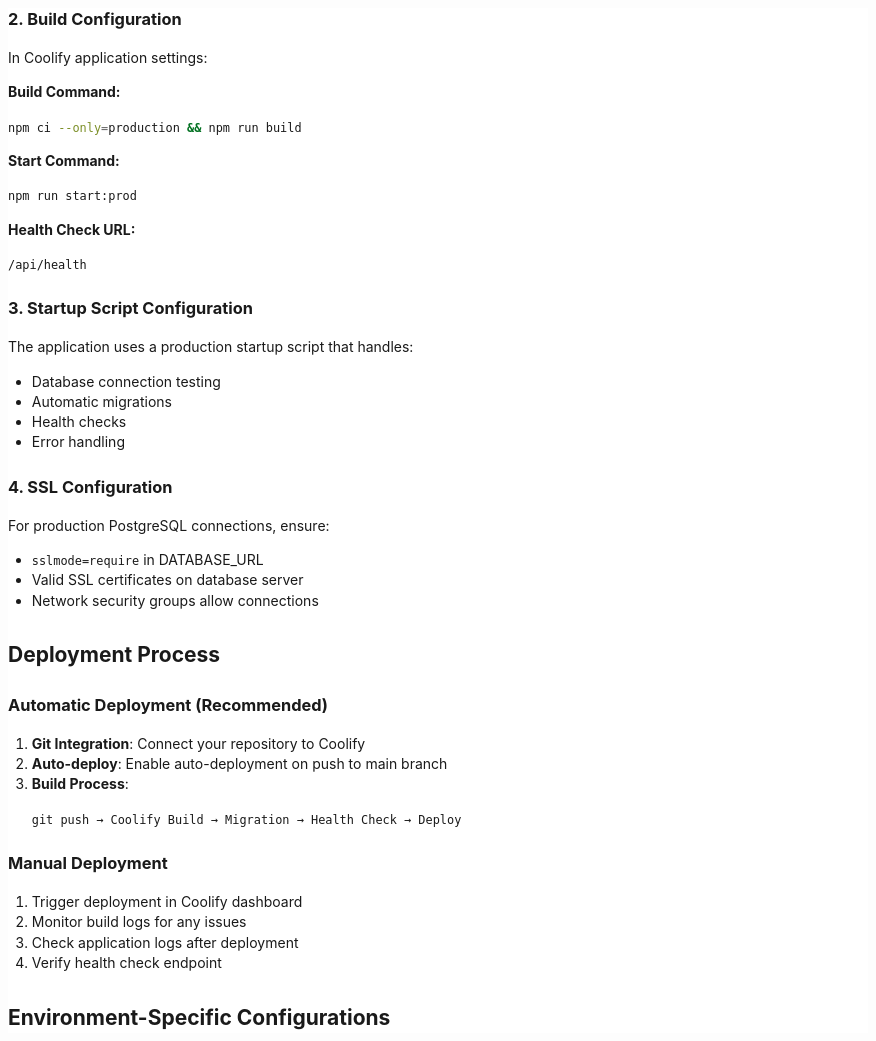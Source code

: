 ### 2. Build Configuration

In Coolify application settings:

**Build Command:**
```bash
npm ci --only=production && npm run build
```

**Start Command:**
```bash
npm run start:prod
```

**Health Check URL:**
```
/api/health
```

### 3. Startup Script Configuration

The application uses a production startup script that handles:
- Database connection testing
- Automatic migrations
- Health checks
- Error handling

### 4. SSL Configuration

For production PostgreSQL connections, ensure:
- `sslmode=require` in DATABASE_URL
- Valid SSL certificates on database server
- Network security groups allow connections

## Deployment Process

### Automatic Deployment (Recommended)

1. **Git Integration**: Connect your repository to Coolify
2. **Auto-deploy**: Enable auto-deployment on push to main branch
3. **Build Process**:
   ```
   git push → Coolify Build → Migration → Health Check → Deploy
   ```

### Manual Deployment

1. Trigger deployment in Coolify dashboard
2. Monitor build logs for any issues
3. Check application logs after deployment
4. Verify health check endpoint

## Environment-Specific Configurations
